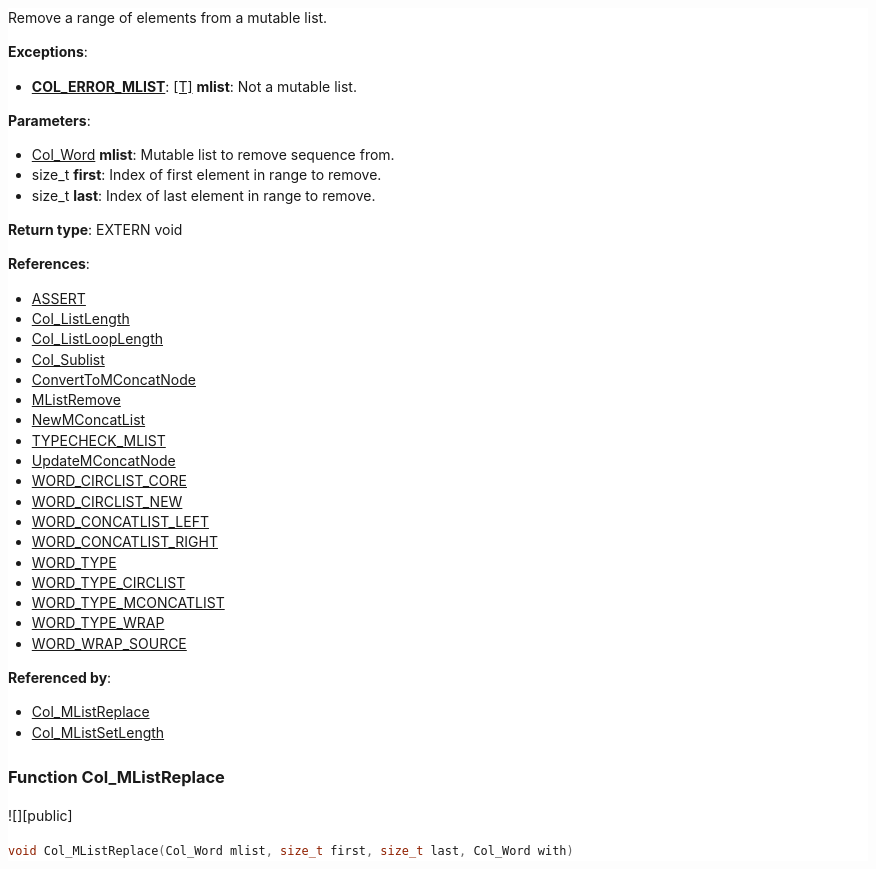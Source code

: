 Remove a range of elements from a mutable list.



**Exceptions**:

* **[COL\_ERROR\_MLIST](colibri_8h.md#group__error_1gga729084542ed9eae62009a84d3379ef35a12b82359c99d46f81dda5313e88a5611)**: [[T]](colibri_8h.md#group__error_1gga6dab009a0b8c4b4fa080cb9ba1859e9ea603a58b9d5bb16fde0708eb0767e4904) **mlist**: Not a mutable list.

**Parameters**:

* [Col\_Word](col_word_8h.md#group__words_1gadb626f9e195212e4fdfba7df154ad043) **mlist**: Mutable list to remove sequence from.
* size_t **first**: Index of first element in range to remove.
* size_t **last**: Index of last element in range to remove.

**Return type**: EXTERN void

**References**:

* [ASSERT](col_internal_8h.md#group__error_1gac22830a985e1daed0c9eadba8c6f606e)
* [Col\_ListLength](col_list_8h.md#group__list__words_1ga5eb1c9ddea940171e18817b90301cc03)
* [Col\_ListLoopLength](col_list_8h.md#group__list__words_1gadf33dcf3fbbb192c17ae521920a14db6)
* [Col\_Sublist](col_list_8h.md#group__list__words_1gaa26702b61fabf55805c9ef1b2783e7f1)
* [ConvertToMConcatNode](col_list_8c.md#group__mlist__words_1gaa5f68e20c39d5dee85063c39b1310cff)
* [MListRemove](col_list_8c.md#group__mlist__words_1ga7ebc7b3f5a8c87880fa31e51cde19c04)
* [NewMConcatList](col_list_8c.md#group__mlist__words_1ga0cf94fe0b5f417772755b0bd02851e5a)
* [TYPECHECK\_MLIST](col_list_int_8h.md#group__mlist__words_1ga026e161ab67cc1825a33e750a1ae7af0)
* [UpdateMConcatNode](col_list_8c.md#group__mlist__words_1ga0bd3ec88c86ba531f946c9e1cd271793)
* [WORD\_CIRCLIST\_CORE](col_word_int_8h.md#group__circlist__words_1ga736b51bba4c6bf3ca55f43d942390d36)
* [WORD\_CIRCLIST\_NEW](col_word_int_8h.md#group__circlist__words_1ga51827e999fb41c560624c93dd2a8770b)
* [WORD\_CONCATLIST\_LEFT](col_list_int_8h.md#group__concatlist__words_1ga6b758463af55b736f2585d4ebc9d57f3)
* [WORD\_CONCATLIST\_RIGHT](col_list_int_8h.md#group__concatlist__words_1gaaec42f5b15639059d8422083c596af4e)
* [WORD\_TYPE](col_word_int_8h.md#group__words_1ga014e27ea4160eb3845ac495a22c232f5)
* [WORD\_TYPE\_CIRCLIST](col_word_int_8h.md#group__words_1ga5986ba88af901948fd9a78f422001650)
* [WORD\_TYPE\_MCONCATLIST](col_word_int_8h.md#group__words_1ga0c4f44385c099ed03aec5db8ff98c4ee)
* [WORD\_TYPE\_WRAP](col_word_int_8h.md#group__words_1ga3c604da44ba72f4661d0ac28f6718cac)
* [WORD\_WRAP\_SOURCE](col_word_int_8h.md#group__word__wrappers_1ga653feef2b80b11d5c3aae03bddbd422d)

**Referenced by**:

* [Col\_MListReplace](col_list_8h.md#group__mlist__words_1gaecb4269ea8b60e6f9bb4d0a5eb62fc2a)
* [Col\_MListSetLength](col_list_8h.md#group__mlist__words_1ga939319b0240b3bd7f0713b09b4dc08dc)

<a id="group__mlist__words_1gaecb4269ea8b60e6f9bb4d0a5eb62fc2a"></a>
### Function Col\_MListReplace

![][public]

```cpp
void Col_MListReplace(Col_Word mlist, size_t first, size_t last, Col_Word with)
```
